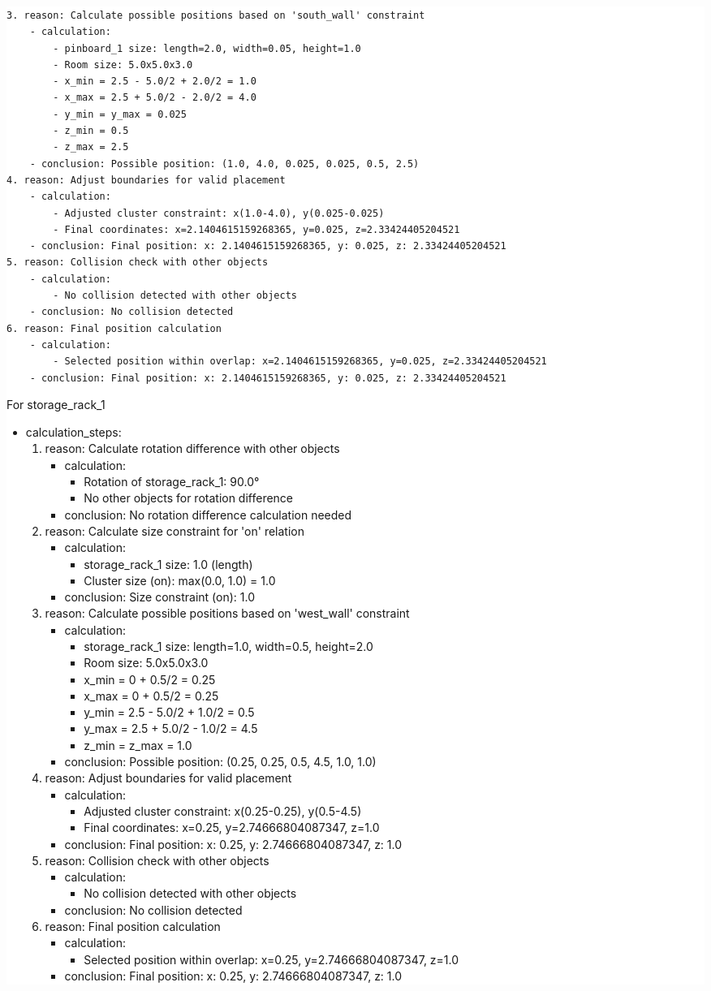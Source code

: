     3. reason: Calculate possible positions based on 'south_wall' constraint
        - calculation:
            - pinboard_1 size: length=2.0, width=0.05, height=1.0
            - Room size: 5.0x5.0x3.0
            - x_min = 2.5 - 5.0/2 + 2.0/2 = 1.0
            - x_max = 2.5 + 5.0/2 - 2.0/2 = 4.0
            - y_min = y_max = 0.025
            - z_min = 0.5
            - z_max = 2.5
        - conclusion: Possible position: (1.0, 4.0, 0.025, 0.025, 0.5, 2.5)
    4. reason: Adjust boundaries for valid placement
        - calculation:
            - Adjusted cluster constraint: x(1.0-4.0), y(0.025-0.025)
            - Final coordinates: x=2.1404615159268365, y=0.025, z=2.33424405204521
        - conclusion: Final position: x: 2.1404615159268365, y: 0.025, z: 2.33424405204521
    5. reason: Collision check with other objects
        - calculation:
            - No collision detected with other objects
        - conclusion: No collision detected
    6. reason: Final position calculation
        - calculation:
            - Selected position within overlap: x=2.1404615159268365, y=0.025, z=2.33424405204521
        - conclusion: Final position: x: 2.1404615159268365, y: 0.025, z: 2.33424405204521

For storage_rack_1
- calculation_steps:
    1. reason: Calculate rotation difference with other objects
        - calculation:
            - Rotation of storage_rack_1: 90.0°
            - No other objects for rotation difference
        - conclusion: No rotation difference calculation needed
    2. reason: Calculate size constraint for 'on' relation
        - calculation:
            - storage_rack_1 size: 1.0 (length)
            - Cluster size (on): max(0.0, 1.0) = 1.0
        - conclusion: Size constraint (on): 1.0
    3. reason: Calculate possible positions based on 'west_wall' constraint
        - calculation:
            - storage_rack_1 size: length=1.0, width=0.5, height=2.0
            - Room size: 5.0x5.0x3.0
            - x_min = 0 + 0.5/2 = 0.25
            - x_max = 0 + 0.5/2 = 0.25
            - y_min = 2.5 - 5.0/2 + 1.0/2 = 0.5
            - y_max = 2.5 + 5.0/2 - 1.0/2 = 4.5
            - z_min = z_max = 1.0
        - conclusion: Possible position: (0.25, 0.25, 0.5, 4.5, 1.0, 1.0)
    4. reason: Adjust boundaries for valid placement
        - calculation:
            - Adjusted cluster constraint: x(0.25-0.25), y(0.5-4.5)
            - Final coordinates: x=0.25, y=2.74666804087347, z=1.0
        - conclusion: Final position: x: 0.25, y: 2.74666804087347, z: 1.0
    5. reason: Collision check with other objects
        - calculation:
            - No collision detected with other objects
        - conclusion: No collision detected
    6. reason: Final position calculation
        - calculation:
            - Selected position within overlap: x=0.25, y=2.74666804087347, z=1.0
        - conclusion: Final position: x: 0.25, y: 2.74666804087347, z: 1.0
